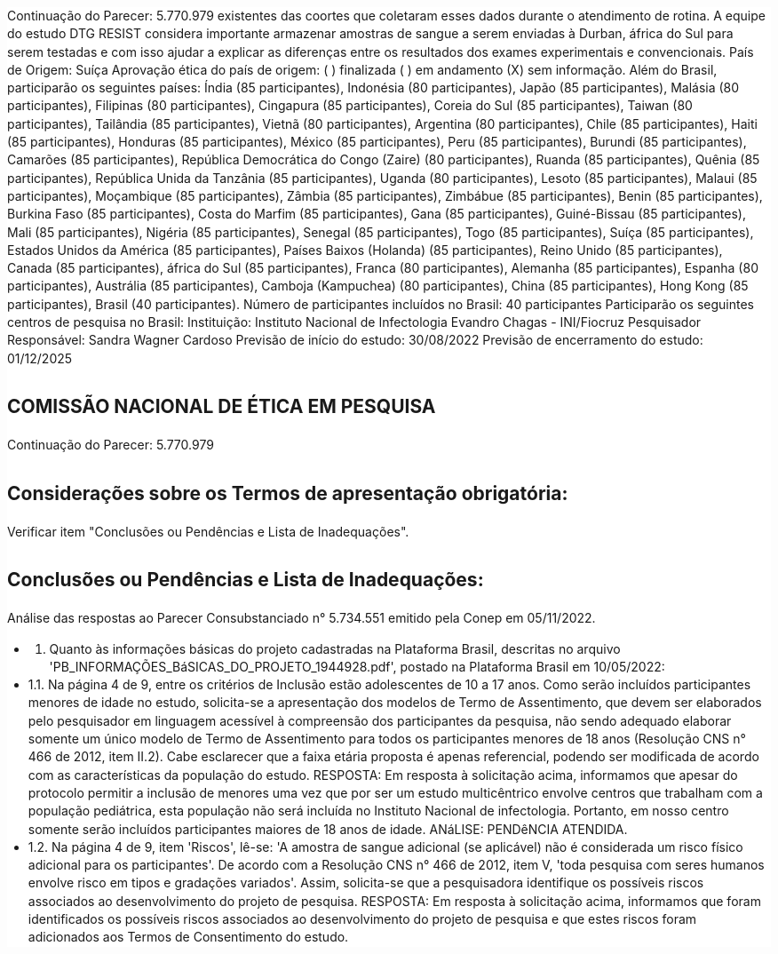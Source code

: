 Continuação do Parecer: 5.770.979
existentes das coortes que coletaram esses dados durante o atendimento de rotina.
A equipe do estudo DTG RESIST considera importante armazenar amostras de sangue a serem enviadas à Durban, áfrica do Sul para serem testadas e com isso ajudar a explicar as diferenças entre os resultados dos exames experimentais e convencionais.
País de Origem: Suíça
Aprovação ética do país de origem: ( ) finalizada ( ) em andamento (X) sem informação. Além do Brasil, participarão os seguintes países: Índia (85 participantes), Indonésia (80 participantes), Japão (85 participantes), Malásia (80 participantes), Filipinas (80 participantes), Cingapura (85 participantes), Coreia do Sul (85 participantes), Taiwan (80 participantes), Tailândia (85 participantes), Vietnã (80 participantes), Argentina (80 participantes), Chile (85 participantes), Haiti (85 participantes), Honduras (85 participantes), México (85 participantes), Peru (85 participantes), Burundi (85 participantes), Camarões (85 participantes), República Democrática do Congo (Zaire) (80 participantes), Ruanda (85 participantes), Quênia (85 participantes), República Unida da Tanzânia (85 participantes), Uganda (80 participantes), Lesoto  (85  participantes),  Malaui  (85  participantes),  Moçambique  (85  participantes),  Zâmbia  (85 participantes), Zimbábue (85 participantes), Benin (85 participantes), Burkina Faso (85 participantes), Costa do  Marfim  (85  participantes),  Gana  (85  participantes),  Guiné-Bissau  (85  participantes),  Mali  (85 participantes), Nigéria (85 participantes), Senegal (85 participantes), Togo (85 participantes), Suíça (85 participantes), Estados Unidos da América (85 participantes), Países Baixos (Holanda) (85 participantes), Reino Unido (85 participantes), Canada (85 participantes), áfrica do Sul (85 participantes), Franca (80 participantes), Alemanha (85 participantes), Espanha (80 participantes), Austrália (85 participantes), Camboja (Kampuchea) (80 participantes), China (85 participantes), Hong Kong (85 participantes), Brasil (40 participantes).
Número de participantes incluídos no Brasil: 40 participantes
Participarão os seguintes centros de pesquisa no Brasil:
Instituição: Instituto Nacional de Infectologia Evandro Chagas - INI/Fiocruz Pesquisador Responsável: Sandra Wagner Cardoso
Previsão de início do estudo: 30/08/2022
Previsão de encerramento do estudo: 01/12/2025
## COMISSÃO NACIONAL DE ÉTICA EM PESQUISA
Continuação do Parecer: 5.770.979
## Considerações sobre os Termos de apresentação obrigatória:
Verificar item "Conclusões ou Pendências e Lista de Inadequações".
## Conclusões ou Pendências e Lista de Inadequações:
Análise das respostas ao Parecer Consubstanciado n° 5.734.551 emitido pela Conep em 05/11/2022.
- 1. Quanto às informações básicas do projeto cadastradas na Plataforma Brasil, descritas no arquivo 'PB\_INFORMAÇÕES\_BáSICAS\_DO\_PROJETO\_1944928.pdf', postado na Plataforma Brasil em 10/05/2022:
- 1.1. Na página 4 de 9, entre os critérios de Inclusão estão adolescentes de 10 a 17 anos. Como serão incluídos participantes menores de idade no estudo, solicita-se a apresentação dos modelos de Termo de Assentimento, que devem ser elaborados pelo pesquisador em linguagem acessível à compreensão dos participantes da pesquisa, não sendo adequado elaborar somente um único modelo de Termo de Assentimento para todos os participantes menores de 18 anos (Resolução CNS n° 466 de 2012, item II.2). Cabe esclarecer que a faixa etária proposta é apenas referencial, podendo ser modificada de acordo com as
características da população do estudo.
RESPOSTA: Em resposta à solicitação acima, informamos que apesar do protocolo permitir a inclusão de menores uma vez que por ser um estudo multicêntrico envolve centros que trabalham com a população pediátrica, esta população não será incluída no Instituto Nacional de infectologia. Portanto, em nosso centro somente serão incluídos participantes maiores de 18 anos de idade.
ANáLISE: PENDêNCIA ATENDIDA.
- 1.2. Na página 4 de 9, item 'Riscos', lê-se: 'A amostra de sangue adicional (se aplicável) não é considerada um risco físico adicional para os participantes'. De acordo com a Resolução CNS n° 466 de 2012, item V, 'toda pesquisa com seres humanos envolve risco em tipos e gradações variados'. Assim, solicita-se que a pesquisadora identifique os possíveis riscos associados ao desenvolvimento do projeto de pesquisa.
RESPOSTA: Em resposta à solicitação acima, informamos que foram identificados os possíveis riscos associados ao desenvolvimento do projeto de pesquisa e que estes riscos foram adicionados aos Termos de Consentimento do estudo.